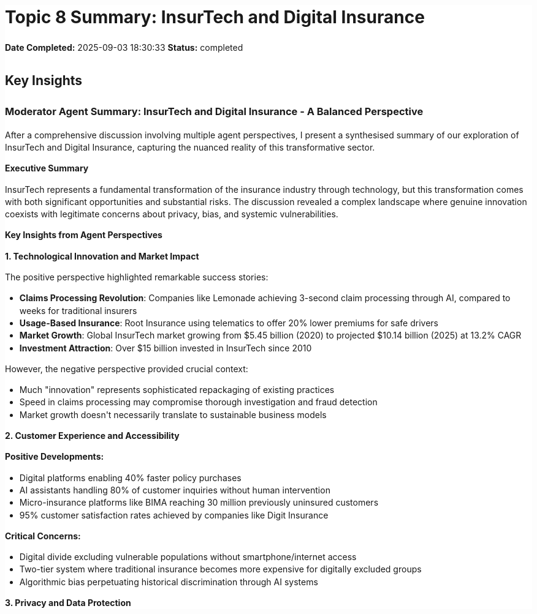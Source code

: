 # Topic 8 Summary: InsurTech and Digital Insurance

**Date Completed:** 2025-09-03 18:30:33
**Status:** completed

## Key Insights

### Moderator Agent Summary: InsurTech and Digital Insurance - A Balanced Perspective

After a comprehensive discussion involving multiple agent perspectives, I present a synthesised summary of our exploration of InsurTech and Digital Insurance, capturing the nuanced reality of this transformative sector.

**Executive Summary**

InsurTech represents a fundamental transformation of the insurance industry through technology, but this transformation comes with both significant opportunities and substantial risks. The discussion revealed a complex landscape where genuine innovation coexists with legitimate concerns about privacy, bias, and systemic vulnerabilities.

**Key Insights from Agent Perspectives**

**1. Technological Innovation and Market Impact**

The positive perspective highlighted remarkable success stories:
- **Claims Processing Revolution**: Companies like Lemonade achieving 3-second claim processing through AI, compared to weeks for traditional insurers
- **Usage-Based Insurance**: Root Insurance using telematics to offer 20% lower premiums for safe drivers
- **Market Growth**: Global InsurTech market growing from $5.45 billion (2020) to projected $10.14 billion (2025) at 13.2% CAGR
- **Investment Attraction**: Over $15 billion invested in InsurTech since 2010

However, the negative perspective provided crucial context:
- Much "innovation" represents sophisticated repackaging of existing practices
- Speed in claims processing may compromise thorough investigation and fraud detection
- Market growth doesn't necessarily translate to sustainable business models

**2. Customer Experience and Accessibility**

**Positive Developments:**
- Digital platforms enabling 40% faster policy purchases
- AI assistants handling 80% of customer inquiries without human intervention
- Micro-insurance platforms like BIMA reaching 30 million previously uninsured customers
- 95% customer satisfaction rates achieved by companies like Digit Insurance

**Critical Concerns:**
- Digital divide excluding vulnerable populations without smartphone/internet access
- Two-tier system where traditional insurance becomes more expensive for digitally excluded groups
- Algorithmic bias perpetuating historical discrimination through AI systems

**3. Privacy and Data Protection**
